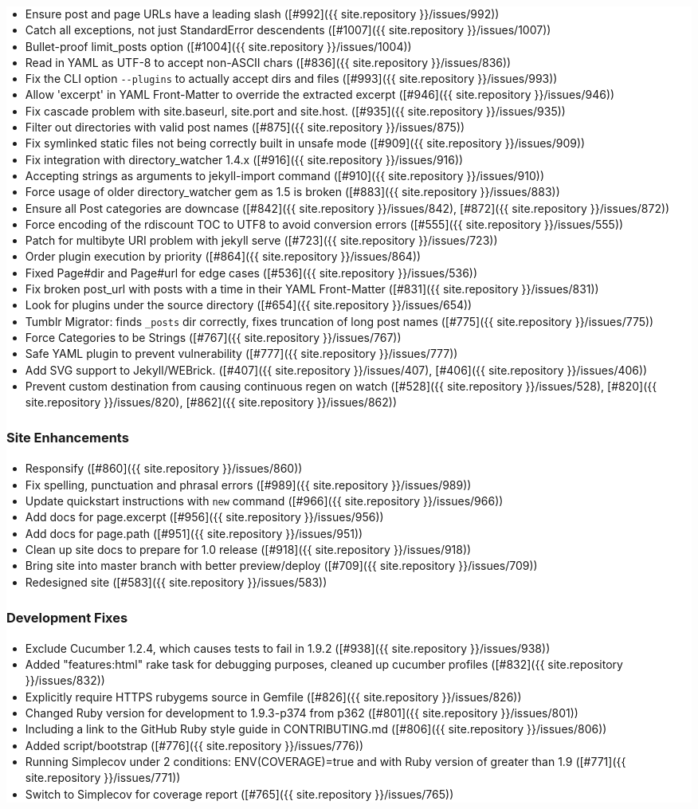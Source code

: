 - Ensure post and page URLs have a leading slash ([#992]({{ site.repository }}/issues/992))
- Catch all exceptions, not just StandardError descendents ([#1007]({{ site.repository }}/issues/1007))
- Bullet-proof limit_posts option ([#1004]({{ site.repository }}/issues/1004))
- Read in YAML as UTF-8 to accept non-ASCII chars ([#836]({{ site.repository }}/issues/836))
- Fix the CLI option `--plugins` to actually accept dirs and files ([#993]({{ site.repository }}/issues/993))
- Allow 'excerpt' in YAML Front-Matter to override the extracted excerpt ([#946]({{ site.repository }}/issues/946))
- Fix cascade problem with site.baseurl, site.port and site.host. ([#935]({{ site.repository }}/issues/935))
- Filter out directories with valid post names ([#875]({{ site.repository }}/issues/875))
- Fix symlinked static files not being correctly built in unsafe mode ([#909]({{ site.repository }}/issues/909))
- Fix integration with directory_watcher 1.4.x ([#916]({{ site.repository }}/issues/916))
- Accepting strings as arguments to jekyll-import command ([#910]({{ site.repository }}/issues/910))
- Force usage of older directory_watcher gem as 1.5 is broken ([#883]({{ site.repository }}/issues/883))
- Ensure all Post categories are downcase ([#842]({{ site.repository }}/issues/842), [#872]({{ site.repository }}/issues/872))
- Force encoding of the rdiscount TOC to UTF8 to avoid conversion errors ([#555]({{ site.repository }}/issues/555))
- Patch for multibyte URI problem with jekyll serve ([#723]({{ site.repository }}/issues/723))
- Order plugin execution by priority ([#864]({{ site.repository }}/issues/864))
- Fixed Page#dir and Page#url for edge cases ([#536]({{ site.repository }}/issues/536))
- Fix broken post_url with posts with a time in their YAML Front-Matter ([#831]({{ site.repository }}/issues/831))
- Look for plugins under the source directory ([#654]({{ site.repository }}/issues/654))
- Tumblr Migrator: finds `_posts` dir correctly, fixes truncation of long
      post names ([#775]({{ site.repository }}/issues/775))
- Force Categories to be Strings ([#767]({{ site.repository }}/issues/767))
- Safe YAML plugin to prevent vulnerability ([#777]({{ site.repository }}/issues/777))
- Add SVG support to Jekyll/WEBrick. ([#407]({{ site.repository }}/issues/407), [#406]({{ site.repository }}/issues/406))
- Prevent custom destination from causing continuous regen on watch ([#528]({{ site.repository }}/issues/528), [#820]({{ site.repository }}/issues/820), [#862]({{ site.repository }}/issues/862))

### Site Enhancements
- Responsify ([#860]({{ site.repository }}/issues/860))
- Fix spelling, punctuation and phrasal errors ([#989]({{ site.repository }}/issues/989))
- Update quickstart instructions with `new` command ([#966]({{ site.repository }}/issues/966))
- Add docs for page.excerpt ([#956]({{ site.repository }}/issues/956))
- Add docs for page.path ([#951]({{ site.repository }}/issues/951))
- Clean up site docs to prepare for 1.0 release ([#918]({{ site.repository }}/issues/918))
- Bring site into master branch with better preview/deploy ([#709]({{ site.repository }}/issues/709))
- Redesigned site ([#583]({{ site.repository }}/issues/583))

### Development Fixes
- Exclude Cucumber 1.2.4, which causes tests to fail in 1.9.2 ([#938]({{ site.repository }}/issues/938))
- Added "features:html" rake task for debugging purposes, cleaned up
      cucumber profiles ([#832]({{ site.repository }}/issues/832))
- Explicitly require HTTPS rubygems source in Gemfile ([#826]({{ site.repository }}/issues/826))
- Changed Ruby version for development to 1.9.3-p374 from p362 ([#801]({{ site.repository }}/issues/801))
- Including a link to the GitHub Ruby style guide in CONTRIBUTING.md ([#806]({{ site.repository }}/issues/806))
- Added script/bootstrap ([#776]({{ site.repository }}/issues/776))
- Running Simplecov under 2 conditions: ENV(COVERAGE)=true and with Ruby version
      of greater than 1.9 ([#771]({{ site.repository }}/issues/771))
- Switch to Simplecov for coverage report ([#765]({{ site.repository }}/issues/765))